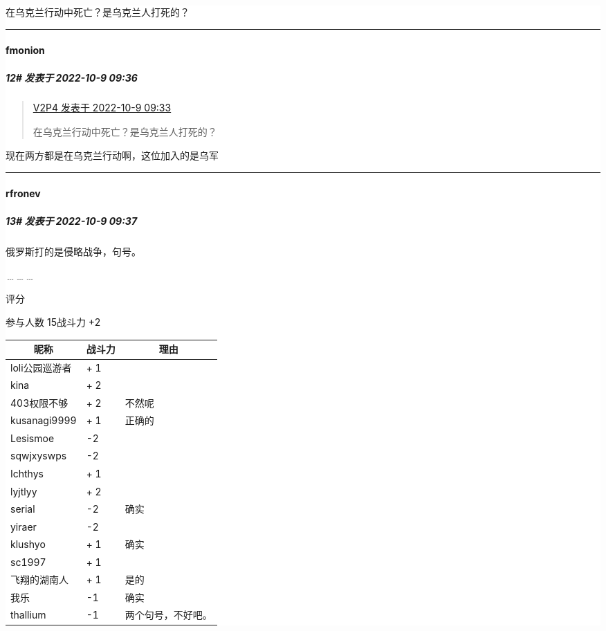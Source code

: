 在乌克兰行动中死亡？是乌克兰人打死的？

*****

####  fmonion  
##### 12#       发表于 2022-10-9 09:36

<blockquote><a href="httphttps://bbs.saraba1st.com/2b/forum.php?mod=redirect&amp;goto=findpost&amp;pid=57822173&amp;ptid=2098716" target="_blank">V2P4 发表于 2022-10-9 09:33</a>

在乌克兰行动中死亡？是乌克兰人打死的？</blockquote>
现在两方都是在乌克兰行动啊，这位加入的是乌军

*****

####  rfronev  
##### 13#       发表于 2022-10-9 09:37

俄罗斯打的是侵略战争，句号。

﹍﹍﹍

评分

 参与人数 15战斗力 +2

|昵称|战斗力|理由|
|----|---|---|
| loli公园巡游者| + 1||
| kina| + 2||
| 403权限不够| + 2|不然呢|
| kusanagi9999| + 1|正确的|
| Lesismoe|-2||
| sqwjxyswps|-2||
| Ichthys| + 1||
| lyjtlyy| + 2||
| serial|-2|确实|
| yiraer|-2||
| klushyo| + 1|确实|
| sc1997| + 1||
| 飞翔的湖南人| + 1|是的|
| 我乐|-1|确实|
| thallium|-1|两个句号，不好吧。|
